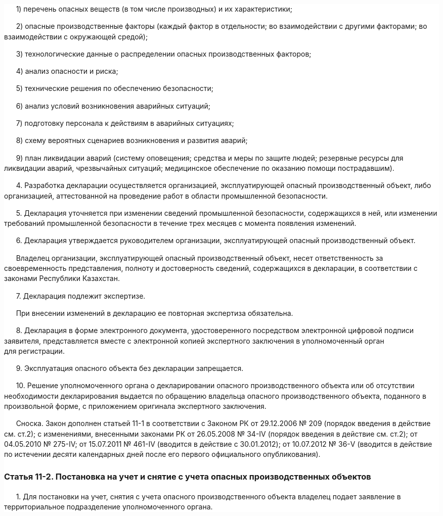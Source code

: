       1) перечень опасных веществ (в том числе производных) и их характеристики;

      2) опасные производственные факторы (каждый фактор в отдельности; во взаимодействии с другими факторами; во взаимодействии с окружающей средой);

      3) технологические данные о распределении опасных производственных факторов;

      4) анализ опасности и риска;

      5) технические решения по обеспечению безопасности;

      6) анализ условий возникновения аварийных ситуаций;

      7) подготовку персонала к действиям в аварийных ситуациях;

      8) схему вероятных сценариев возникновения и развития аварий;

      9) план ликвидации аварий (систему оповещения; средства и меры по защите людей; резервные ресурсы для ликвидации аварий, чрезвычайных ситуаций; медицинское обеспечение по оказанию помощи пострадавшим).

      4. Разработка декларации осуществляется организацией, эксплуатирующей опасный производственный объект, либо организацией, аттестованной на проведение работ в области промышленной безопасности.

      5. Декларация уточняется при изменении сведений промышленной безопасности, содержащихся в ней, или изменении требований промышленной безопасности в течение трех месяцев с момента появления изменений.

      6. Декларация утверждается руководителем организации, эксплуатирующей опасный производственный объект.

      Владелец организации, эксплуатирующей опасный производственный объект, несет ответственность за своевременность представления, полноту и достоверность сведений, содержащихся в декларации, в соответствии с законами Республики Казахстан.

      7. Декларация подлежит экспертизе.

      При внесении изменений в декларацию ее повторная экспертиза обязательна.

      8. Декларация в форме электронного документа, удостоверенного посредством электронной цифровой подписи заявителя, представляется вместе с электронной копией экспертного заключения в уполномоченный орган для регистрации.

      9. Эксплуатация опасного объекта без декларации запрещается.

      10. Решение уполномоченного органа о декларировании опасного производственного объекта или об отсутствии необходимости декларирования выдается по обращению владельца опасного производственного объекта, поданного в произвольной форме, с приложением оригинала экспертного заключения.

      Сноска. Закон дополнен статьей 11-1 в соответствии с Законом РК от 29.12.2006 № 209 (порядок введения в действие см. ст.2); с изменениями, внесенными законами РК от 26.05.2008 № 34-IV (порядок введения в действие см. ст.2); от 04.05.2010 № 275-IV; от 15.07.2011 № 461-IV (вводится в действие с 30.01.2012); от 10.07.2012 № 36-V (вводится в действие по истечении десяти календарных дней после его первого официального опубликования).

### Статья 11-2. Постановка на учет и снятие с учета опасных производственных объектов

      1. Для постановки на учет, снятия с учета опасного производственного объекта владелец подает заявление в территориальное подразделение уполномоченного органа.

